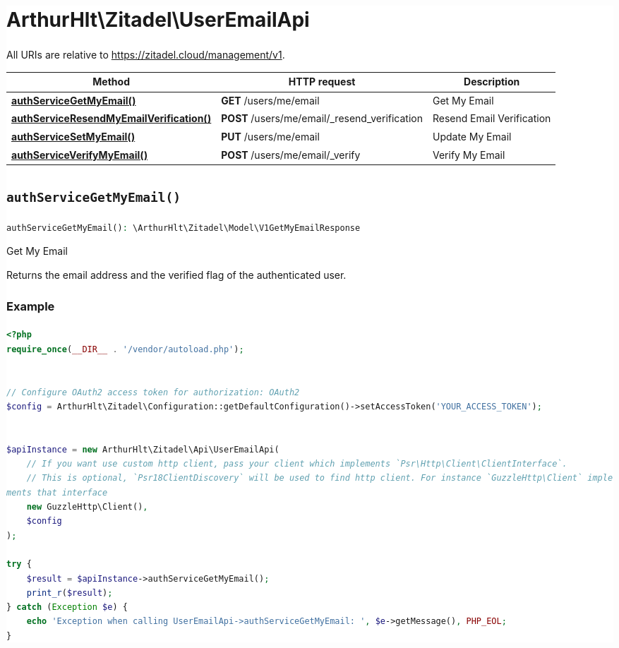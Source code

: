 # ArthurHlt\Zitadel\UserEmailApi

All URIs are relative to https://zitadel.cloud/management/v1.

Method | HTTP request | Description
------------- | ------------- | -------------
[**authServiceGetMyEmail()**](UserEmailApi.md#authServiceGetMyEmail) | **GET** /users/me/email | Get My Email
[**authServiceResendMyEmailVerification()**](UserEmailApi.md#authServiceResendMyEmailVerification) | **POST** /users/me/email/_resend_verification | Resend Email Verification
[**authServiceSetMyEmail()**](UserEmailApi.md#authServiceSetMyEmail) | **PUT** /users/me/email | Update My Email
[**authServiceVerifyMyEmail()**](UserEmailApi.md#authServiceVerifyMyEmail) | **POST** /users/me/email/_verify | Verify My Email


## `authServiceGetMyEmail()`

```php
authServiceGetMyEmail(): \ArthurHlt\Zitadel\Model\V1GetMyEmailResponse
```

Get My Email

Returns the email address and the verified flag of the authenticated user.

### Example

```php
<?php
require_once(__DIR__ . '/vendor/autoload.php');


// Configure OAuth2 access token for authorization: OAuth2
$config = ArthurHlt\Zitadel\Configuration::getDefaultConfiguration()->setAccessToken('YOUR_ACCESS_TOKEN');


$apiInstance = new ArthurHlt\Zitadel\Api\UserEmailApi(
    // If you want use custom http client, pass your client which implements `Psr\Http\Client\ClientInterface`.
    // This is optional, `Psr18ClientDiscovery` will be used to find http client. For instance `GuzzleHttp\Client` implements that interface
    new GuzzleHttp\Client(),
    $config
);

try {
    $result = $apiInstance->authServiceGetMyEmail();
    print_r($result);
} catch (Exception $e) {
    echo 'Exception when calling UserEmailApi->authServiceGetMyEmail: ', $e->getMessage(), PHP_EOL;
}
```
